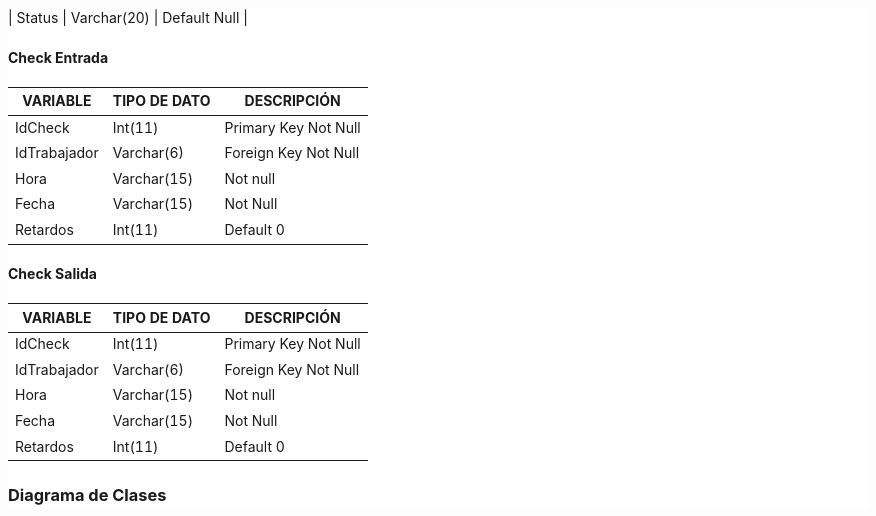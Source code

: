 | Status       | Varchar(20)       | Default Null          |

#### Check Entrada

| **VARIABLE** | **TIPO DE  DATO** | **DESCRIPCIÓN**       |
| ------------ | ----------------- | --------------------- |
| IdCheck      | Int(11)           | Primary Key  Not Null |
| IdTrabajador | Varchar(6)        | Foreign Key Not Null  |
| Hora         | Varchar(15)       | Not null              |
| Fecha        | Varchar(15)       | Not Null              |
| Retardos     | Int(11)           | Default 0             |

#### Check Salida

| **VARIABLE** | **TIPO DE  DATO** | **DESCRIPCIÓN**       |
| ------------ | ----------------- | --------------------- |
| IdCheck      | Int(11)           | Primary Key  Not Null |
| IdTrabajador | Varchar(6)        | Foreign Key Not Null  |
| Hora         | Varchar(15)       | Not null              |
| Fecha        | Varchar(15)       | Not Null              |
| Retardos     | Int(11)           | Default 0             |

### Diagrama de Clases
